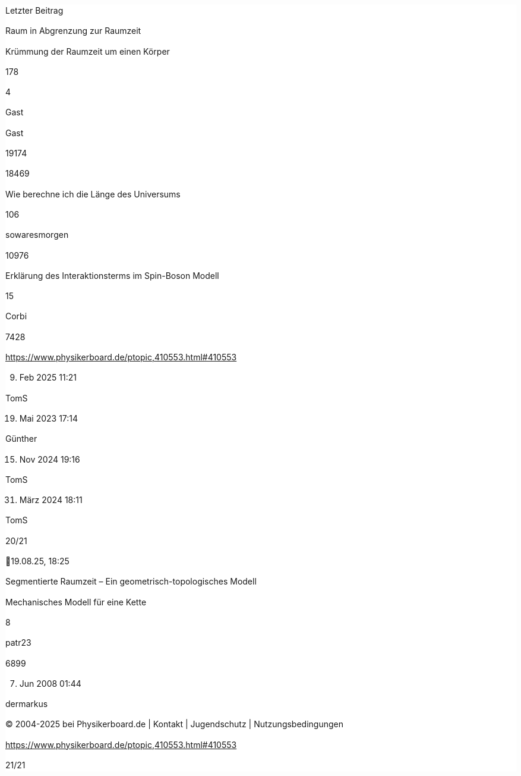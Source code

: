  Letzter Beitrag 

Raum in Abgrenzung zur Raumzeit

Krümmung der Raumzeit um einen Körper

178

4

Gast

Gast

19174

18469

Wie berechne ich die Länge des Universums

106

sowaresmorgen

10976

Erklärung des Interaktionsterms im Spin-Boson Modell

15

Corbi

7428

https://www.physikerboard.de/ptopic,410553.html#410553

09. Feb 2025 11:21

TomS 

19. Mai 2023 17:14

Günther 

15. Nov 2024 19:16

TomS 

31. März 2024 18:11

TomS 

20/21

 
 
 
19.08.25, 18:25

Segmentierte Raumzeit – Ein geometrisch-topologisches Modell

Mechanisches Modell für eine Kette

8

patr23

6899

07. Jun 2008 01:44

dermarkus 

© 2004-2025 bei Physikerboard.de | Kontakt | Jugendschutz | Nutzungsbedingungen

https://www.physikerboard.de/ptopic,410553.html#410553

21/21